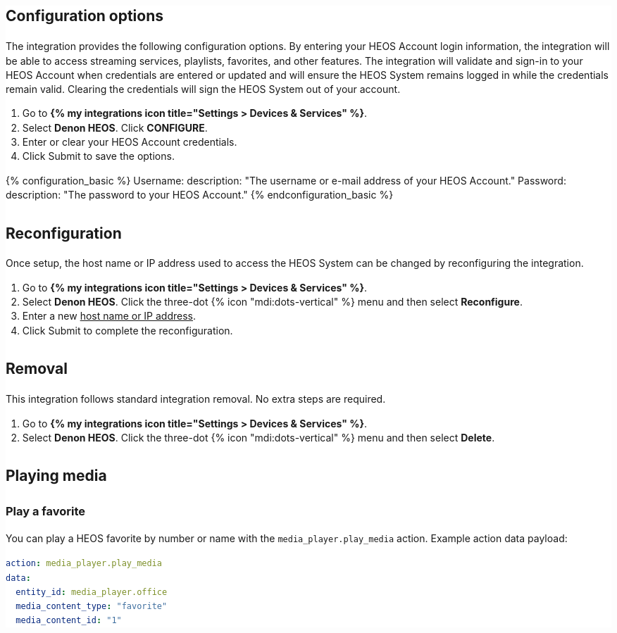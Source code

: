 ## Configuration options

The integration provides the following configuration options. By entering your HEOS Account login information, the integration will be able to access streaming services, playlists, favorites, and other features. The integration will validate and sign-in to your HEOS Account when credentials are entered or updated and will ensure the HEOS System remains logged in while the credentials remain valid. Clearing the credentials will sign the HEOS System out of your account.

1. Go to **{% my integrations icon title="Settings > Devices & Services" %}**.
2. Select **Denon HEOS**. Click **CONFIGURE**.
3. Enter or clear your HEOS Account credentials.
4. Click Submit to save the options.

{% configuration_basic %}
Username:
  description: "The username or e-mail address of your HEOS Account."
Password:
  description: "The password to your HEOS Account."
{% endconfiguration_basic %}

## Reconfiguration

Once setup, the host name or IP address used to access the HEOS System can be changed by reconfiguring the integration.

1. Go to **{% my integrations icon title="Settings > Devices & Services" %}**.
2. Select **Denon HEOS**. Click the three-dot {% icon "mdi:dots-vertical" %} menu and then select **Reconfigure**.
3. Enter a new [host name or IP address](/integrations/heos/#host).
4. Click Submit to complete the reconfiguration.

## Removal

This integration follows standard integration removal. No extra steps are required.

1. Go to **{% my integrations icon title="Settings > Devices & Services" %}**.
2. Select **Denon HEOS**. Click the three-dot {% icon "mdi:dots-vertical" %} menu and then select **Delete**.

## Playing media

### Play a favorite

You can play a HEOS favorite by number or name with the `media_player.play_media` action. Example action data payload:

```yaml
action: media_player.play_media
data:
  entity_id: media_player.office
  media_content_type: "favorite"
  media_content_id: "1"
```
